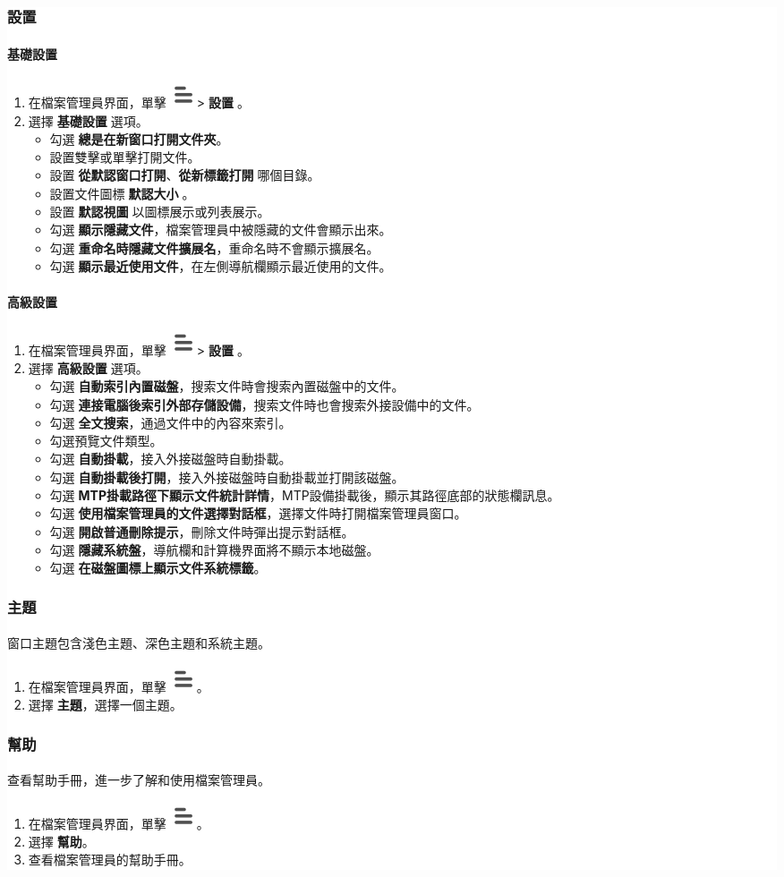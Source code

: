 
### 設置
#### 基礎設置

1. 在檔案管理員界面，單擊 ![icon_menu](../common/icon_menu.svg)> **設置** 。
2. 選擇 **基礎設置** 選項。
   + 勾選 **總是在新窗口打開文件夾**。
   + 設置雙擊或單擊打開文件。
   + 設置 **從默認窗口打開**、**從新標籤打開** 哪個目錄。
   + 設置文件圖標 **默認大小** 。
   + 設置 **默認視圖** 以圖標展示或列表展示。
   + 勾選 **顯示隱藏文件**，檔案管理員中被隱藏的文件會顯示出來。
   + 勾選 **重命名時隱藏文件擴展名**，重命名時不會顯示擴展名。
   + 勾選 **顯示最近使用文件**，在左側導航欄顯示最近使用的文件。
   
#### 高級設置

1. 在檔案管理員界面，單擊 ![icon_menu](../common/icon_menu.svg)> **設置** 。
2. 選擇 **高級設置** 選項。
   + 勾選 **自動索引內置磁盤**，搜索文件時會搜索內置磁盤中的文件。
   + 勾選 **連接電腦後索引外部存儲設備**，搜索文件時也會搜索外接設備中的文件。
   + 勾選 **全文搜索**，通過文件中的內容來索引。
   + 勾選預覽文件類型。
   + 勾選 **自動掛載**，接入外接磁盤時自動掛載。
   + 勾選 **自動掛載後打開**，接入外接磁盤時自動掛載並打開該磁盤。
   + 勾選 **MTP掛載路徑下顯示文件統計詳情**，MTP設備掛載後，顯示其路徑底部的狀態欄訊息。
   + 勾選 **使用檔案管理員的文件選擇對話框**，選擇文件時打開檔案管理員窗口。
   + 勾選 **開啟普通刪除提示**，刪除文件時彈出提示對話框。
   + 勾選 **隱藏系統盤**，導航欄和計算機界面將不顯示本地磁盤。
   + 勾選 **在磁盤圖標上顯示文件系統標籤**。

### 主題

窗口主題包含淺色主題、深色主題和系統主題。

1. 在檔案管理員界面，單擊 ![icon_menu](../common/icon_menu.svg)。
2. 選擇 **主題**，選擇一個主題。



### 幫助

查看幫助手冊，進一步了解和使用檔案管理員。

1. 在檔案管理員界面，單擊 ![icon_menu](../common/icon_menu.svg)。
2. 選擇 **幫助**。
3. 查看檔案管理員的幫助手冊。
